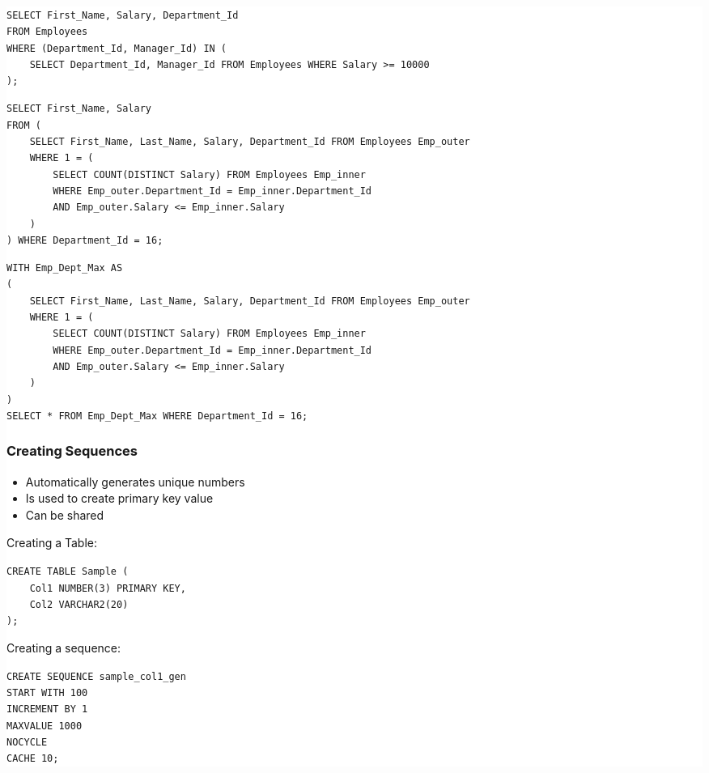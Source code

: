 ```
SELECT First_Name, Salary, Department_Id
FROM Employees
WHERE (Department_Id, Manager_Id) IN (
    SELECT Department_Id, Manager_Id FROM Employees WHERE Salary >= 10000
);
```

```
SELECT First_Name, Salary
FROM (
    SELECT First_Name, Last_Name, Salary, Department_Id FROM Employees Emp_outer
    WHERE 1 = (
        SELECT COUNT(DISTINCT Salary) FROM Employees Emp_inner
        WHERE Emp_outer.Department_Id = Emp_inner.Department_Id
        AND Emp_outer.Salary <= Emp_inner.Salary
    )
) WHERE Department_Id = 16;
```

```
WITH Emp_Dept_Max AS
(
    SELECT First_Name, Last_Name, Salary, Department_Id FROM Employees Emp_outer
    WHERE 1 = (
        SELECT COUNT(DISTINCT Salary) FROM Employees Emp_inner
        WHERE Emp_outer.Department_Id = Emp_inner.Department_Id
        AND Emp_outer.Salary <= Emp_inner.Salary
    )
)
SELECT * FROM Emp_Dept_Max WHERE Department_Id = 16;
```

### Creating Sequences

* Automatically generates unique numbers
* Is used to create primary key value
* Can be shared

Creating a Table:
```
CREATE TABLE Sample (
    Col1 NUMBER(3) PRIMARY KEY,
    Col2 VARCHAR2(20)
);
```

Creating a sequence:
```
CREATE SEQUENCE sample_col1_gen
START WITH 100
INCREMENT BY 1
MAXVALUE 1000
NOCYCLE
CACHE 10; 
```
